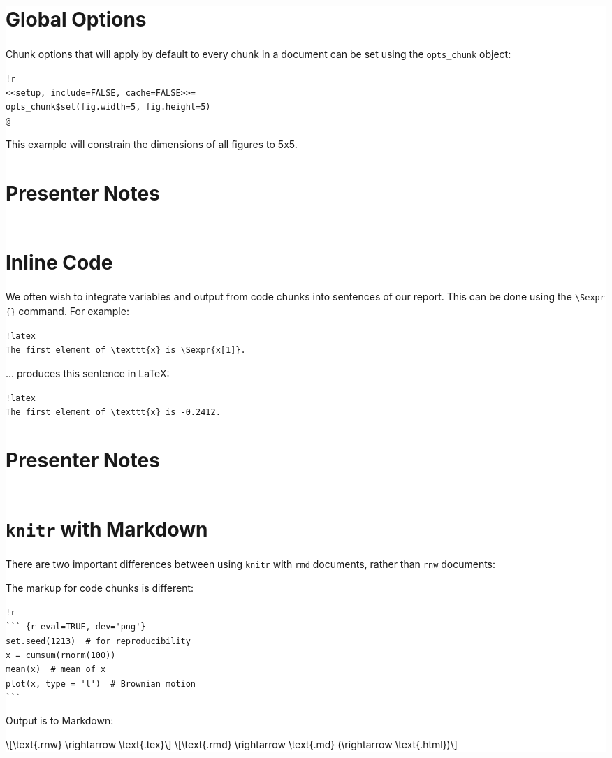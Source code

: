 Global Options
==============

Chunk options that will apply by default to every chunk in a document can be set using the `opts_chunk` object:

    !r
    <<setup, include=FALSE, cache=FALSE>>=
    opts_chunk$set(fig.width=5, fig.height=5)
    @

This example will constrain the dimensions of all figures to 5x5.

Presenter Notes
===============


---

Inline Code
===========

We often wish to integrate variables and output from code chunks into sentences of our report. This can be done using the `\Sexpr{}` command. For example:

    !latex
    The first element of \texttt{x} is \Sexpr{x[1]}.

... produces this sentence in LaTeX:

    !latex
    The first element of \texttt{x} is -0.2412.


Presenter Notes
===============


---

`knitr` with Markdown
=====================

There are two important differences between using `knitr` with `rmd` documents, rather than `rnw` documents:

The markup for code chunks is different:

    !r
    ``` {r eval=TRUE, dev='png'}
    set.seed(1213)  # for reproducibility
    x = cumsum(rnorm(100))
    mean(x)  # mean of x
    plot(x, type = 'l')  # Brownian motion
    ```

Output is to Markdown:

\\[\text{.rnw} \rightarrow \text{.tex}\\]
\\[\text{.rmd} \rightarrow \text{.md} (\rightarrow \text{.html})\\]


[knitr]: http://yihui.name/knitr/
[noweb]: http://www.cs.tufts.edu/~nr/noweb/